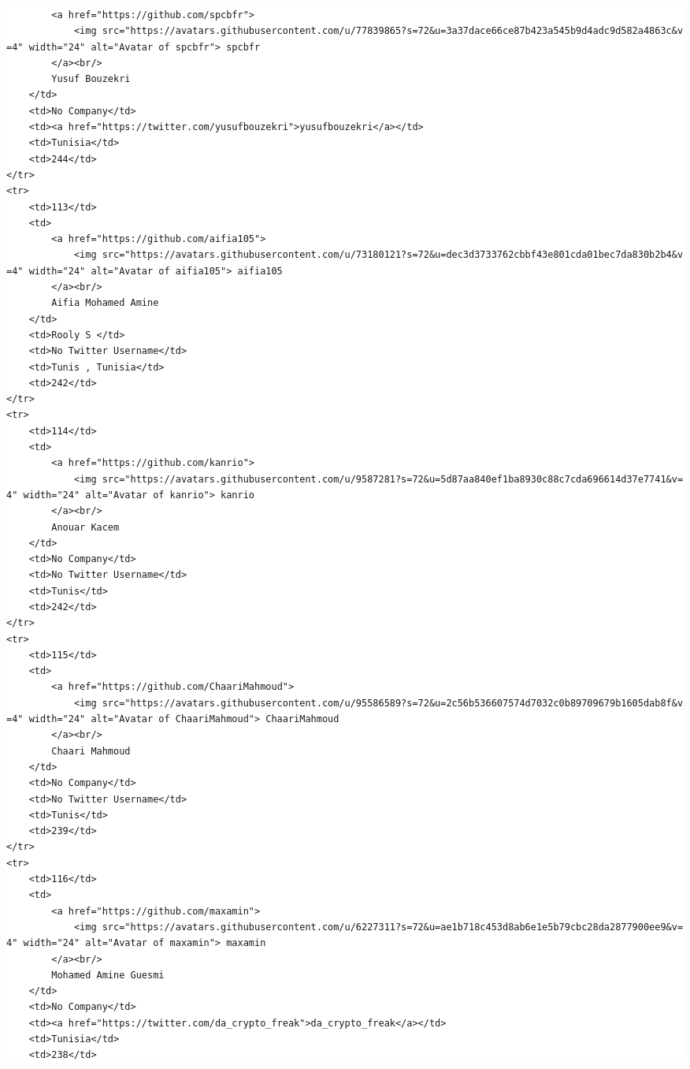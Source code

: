			<a href="https://github.com/spcbfr">
				<img src="https://avatars.githubusercontent.com/u/77839865?s=72&u=3a37dace66ce87b423a545b9d4adc9d582a4863c&v=4" width="24" alt="Avatar of spcbfr"> spcbfr
			</a><br/>
			Yusuf Bouzekri
		</td>
		<td>No Company</td>
		<td><a href="https://twitter.com/yusufbouzekri">yusufbouzekri</a></td>
		<td>Tunisia</td>
		<td>244</td>
	</tr>
	<tr>
		<td>113</td>
		<td>
			<a href="https://github.com/aifia105">
				<img src="https://avatars.githubusercontent.com/u/73180121?s=72&u=dec3d3733762cbbf43e801cda01bec7da830b2b4&v=4" width="24" alt="Avatar of aifia105"> aifia105
			</a><br/>
			Aifia Mohamed Amine
		</td>
		<td>Rooly S </td>
		<td>No Twitter Username</td>
		<td>Tunis , Tunisia</td>
		<td>242</td>
	</tr>
	<tr>
		<td>114</td>
		<td>
			<a href="https://github.com/kanrio">
				<img src="https://avatars.githubusercontent.com/u/9587281?s=72&u=5d87aa840ef1ba8930c88c7cda696614d37e7741&v=4" width="24" alt="Avatar of kanrio"> kanrio
			</a><br/>
			Anouar Kacem
		</td>
		<td>No Company</td>
		<td>No Twitter Username</td>
		<td>Tunis</td>
		<td>242</td>
	</tr>
	<tr>
		<td>115</td>
		<td>
			<a href="https://github.com/ChaariMahmoud">
				<img src="https://avatars.githubusercontent.com/u/95586589?s=72&u=2c56b536607574d7032c0b89709679b1605dab8f&v=4" width="24" alt="Avatar of ChaariMahmoud"> ChaariMahmoud
			</a><br/>
			Chaari Mahmoud
		</td>
		<td>No Company</td>
		<td>No Twitter Username</td>
		<td>Tunis</td>
		<td>239</td>
	</tr>
	<tr>
		<td>116</td>
		<td>
			<a href="https://github.com/maxamin">
				<img src="https://avatars.githubusercontent.com/u/6227311?s=72&u=ae1b718c453d8ab6e1e5b79cbc28da2877900ee9&v=4" width="24" alt="Avatar of maxamin"> maxamin
			</a><br/>
			Mohamed Amine Guesmi
		</td>
		<td>No Company</td>
		<td><a href="https://twitter.com/da_crypto_freak">da_crypto_freak</a></td>
		<td>Tunisia</td>
		<td>238</td>